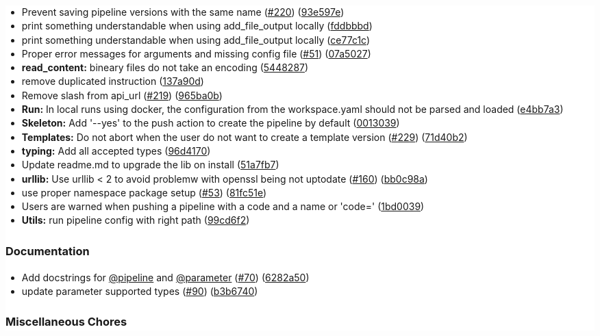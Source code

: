 * Prevent saving pipeline versions with the same name ([#220](https://github.com/BLSQ/openhexa-sdk-python/issues/220)) ([93e597e](https://github.com/BLSQ/openhexa-sdk-python/commit/93e597e2962b1901b01794a21c051127e02cf525))
* print something understandable when using add_file_output locally ([fddbbbd](https://github.com/BLSQ/openhexa-sdk-python/commit/fddbbbdb1f3aa2676d4f0ee25c142efb15cec27f))
* print something understandable when using add_file_output locally ([ce77c1c](https://github.com/BLSQ/openhexa-sdk-python/commit/ce77c1c79e1a558bf3d352c32d5603ee559a0f91))
* Proper error messages for arguments and missing config file ([#51](https://github.com/BLSQ/openhexa-sdk-python/issues/51)) ([07a5027](https://github.com/BLSQ/openhexa-sdk-python/commit/07a5027fb6be317d6f3e666dd6b0d145b8573358))
* **read_content:** bineary files do not take an encoding ([5448287](https://github.com/BLSQ/openhexa-sdk-python/commit/5448287a0e373ffa422028c6288d475c029faa29))
* remove duplicated instruction ([137a90d](https://github.com/BLSQ/openhexa-sdk-python/commit/137a90df0e9d2bd6db01161d285414e1eaa67d2d))
* Remove slash from api_url ([#219](https://github.com/BLSQ/openhexa-sdk-python/issues/219)) ([965ba0b](https://github.com/BLSQ/openhexa-sdk-python/commit/965ba0bfe970db30e3908e52ac3bb76f3aee7c9d))
* **Run:** In local runs using docker, the configuration from the workspace.yaml should not be parsed and loaded ([e4bb7a3](https://github.com/BLSQ/openhexa-sdk-python/commit/e4bb7a37cae0df31c9978d5d2c3b1b78f0fdeb69))
* **Skeleton:** Add '--yes' to the push action to create the pipeline by default ([0013039](https://github.com/BLSQ/openhexa-sdk-python/commit/0013039bcb61288e567f13aba8a3b42659f9721f))
* **Templates:** Do not abort when the user do not want to create a template version ([#229](https://github.com/BLSQ/openhexa-sdk-python/issues/229)) ([71d40b2](https://github.com/BLSQ/openhexa-sdk-python/commit/71d40b2c55e062accc8ea3bc6f8efe0ee2ac6806))
* **typing:** Add all accepted types ([96d4170](https://github.com/BLSQ/openhexa-sdk-python/commit/96d4170fe7301e6931bf98826fe49e90fe4bfc2b))
* Update readme.md to upgrade the lib on install ([51a7fb7](https://github.com/BLSQ/openhexa-sdk-python/commit/51a7fb7860d434f897e84652aeffa86e1c2a8c79))
* **urllib:** Use urllib &lt; 2 to avoid problemw with openssl being not uptodate ([#160](https://github.com/BLSQ/openhexa-sdk-python/issues/160)) ([bb0c98a](https://github.com/BLSQ/openhexa-sdk-python/commit/bb0c98a51a36671019611f1f9d92a3f428a83525))
* use proper namespace package setup ([#53](https://github.com/BLSQ/openhexa-sdk-python/issues/53)) ([81fc51e](https://github.com/BLSQ/openhexa-sdk-python/commit/81fc51e9256d55ac68274c204432582490c37a3a))
* Users are warned when pushing a pipeline with a code and a name or 'code=' ([1bd0039](https://github.com/BLSQ/openhexa-sdk-python/commit/1bd0039ca79a9896f5c2a3cd932b22ad3882292f))
* **Utils:** run pipeline config with right path ([99cd6f2](https://github.com/BLSQ/openhexa-sdk-python/commit/99cd6f2e8825609b77f8d03ad9b579379aa3cdb6))


### Documentation

* Add docstrings for [@pipeline](https://github.com/pipeline) and [@parameter](https://github.com/parameter) ([#70](https://github.com/BLSQ/openhexa-sdk-python/issues/70)) ([6282a50](https://github.com/BLSQ/openhexa-sdk-python/commit/6282a50328e2cb2f47c1c85c4105d5451f7e6477))
* update parameter supported types ([#90](https://github.com/BLSQ/openhexa-sdk-python/issues/90)) ([b3b6740](https://github.com/BLSQ/openhexa-sdk-python/commit/b3b6740678833efe0959ff1bef94ae1d70be5b58))


### Miscellaneous Chores
